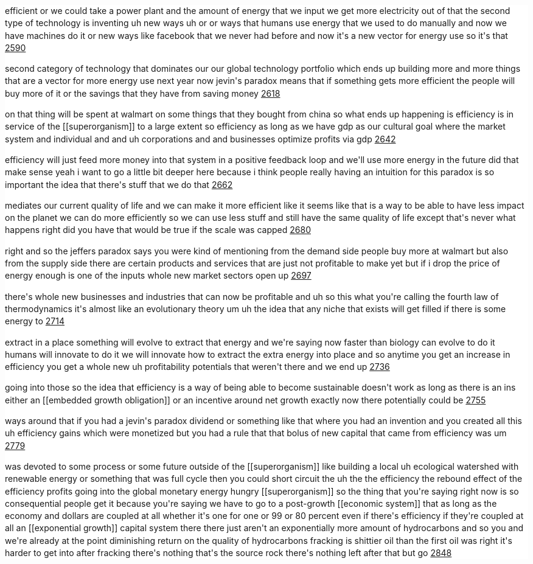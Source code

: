 efficient or we could take a power plant and the amount of energy that we input we get more electricity out of that the second type of technology is inventing uh new ways uh or or ways that humans use energy that we used to do manually and now we have machines do it or new ways like facebook that we never had before and now it's a new vector for energy use so it's that [2590](https://www.youtube.com/watch?v=3bxzo79SjpE&t=2590.56s)

second category of technology that dominates our our global technology portfolio which ends up building more and more things that are a vector for more energy use next year now jevin's paradox means that if something gets more efficient the people will buy more of it or the savings that they have from saving money [2618](https://www.youtube.com/watch?v=3bxzo79SjpE&t=2618.319s)

on that thing will be spent at walmart on some things that they bought from china so what ends up happening is efficiency is in service of the [[superorganism]] to a large extent so efficiency as long as we have gdp as our cultural goal where the market system and individual and and uh corporations and and businesses optimize profits via gdp [2642](https://www.youtube.com/watch?v=3bxzo79SjpE&t=2642.8s)

efficiency will just feed more money into that system in a positive feedback loop and we'll use more energy in the future did that make sense yeah i want to go a little bit deeper here because i think people really having an intuition for this paradox is so important the idea that there's stuff that we do that [2662](https://www.youtube.com/watch?v=3bxzo79SjpE&t=2662.88s)

mediates our current quality of life and we can make it more efficient like it seems like that is a way to be able to have less impact on the planet we can do  more efficiently so we can use less stuff and still have the same quality of life except that's never what happens right did you have that would be true if the scale was capped [2680](https://www.youtube.com/watch?v=3bxzo79SjpE&t=2680.16s)

right and so the jeffers paradox says you were kind of mentioning from the demand side people buy more at walmart but also from the supply side there are certain products and services that are just not profitable to make yet but if i drop the price of energy enough is one of the inputs whole new market sectors open up [2697](https://www.youtube.com/watch?v=3bxzo79SjpE&t=2697.119s)

there's whole new businesses and industries that can now be profitable and uh so this what you're calling the fourth law of thermodynamics it's almost like an evolutionary theory um uh the idea that any niche that exists will get filled if there is some energy to [2714](https://www.youtube.com/watch?v=3bxzo79SjpE&t=2714.319s)

extract in a place something will evolve to extract that energy and we're saying now faster than biology can evolve to do it humans will innovate to do it we will innovate how to extract the extra energy into place and so anytime you get an increase in efficiency you get a whole new uh profitability potentials that weren't there and we end up [2736](https://www.youtube.com/watch?v=3bxzo79SjpE&t=2736.319s)

going into those so the idea that efficiency is a way of being able to become sustainable doesn't work as long as there is an ins either an [[embedded growth obligation]] or an incentive around net growth exactly now there potentially could be [2755](https://www.youtube.com/watch?v=3bxzo79SjpE&t=2755.2s)

ways around that if you had a jevin's paradox dividend or something like that where you had an invention and you created all this uh efficiency gains which were monetized but you had a rule that that bolus of new capital that came from efficiency was um [2779](https://www.youtube.com/watch?v=3bxzo79SjpE&t=2779.839s)

was devoted to some process or some future outside of the [[superorganism]] like building a local uh ecological watershed with renewable energy or something that was full cycle then you could short circuit the uh the the efficiency the rebound effect of the efficiency profits going into the global monetary energy hungry [[superorganism]] so the thing that you're saying right now is so consequential people get it because you're saying we have to go to a post-growth [[economic system]] that as long as the economy and dollars are coupled at all whether it's one for one or 99 or 80 percent even if there's efficiency if they're coupled at all an [[exponential growth]] capital system there there just aren't an exponentially more amount of hydrocarbons and so you and we're already at the point diminishing return on the quality of hydrocarbons fracking is shittier oil than the first oil was right it's harder to get into after fracking there's nothing that's the source rock there's nothing left after that but go [2848](https://www.youtube.com/watch?v=3bxzo79SjpE&t=2848.4s)
